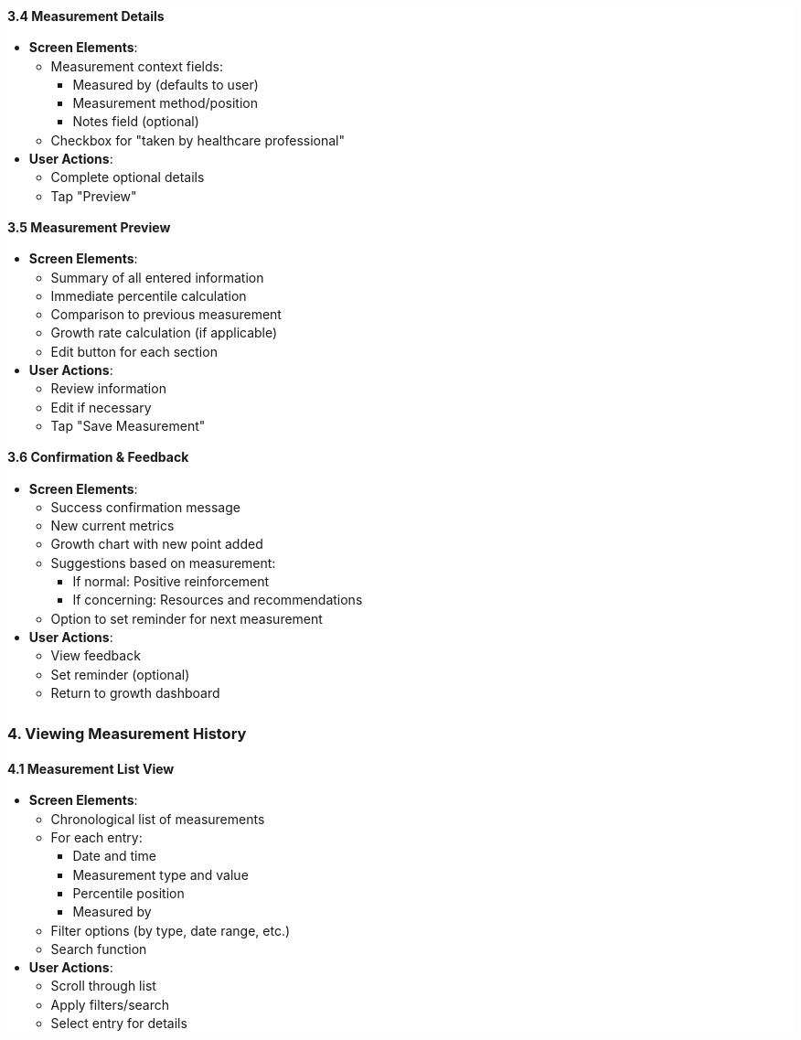 **3.4 Measurement Details**
- **Screen Elements**:
  - Measurement context fields:
    - Measured by (defaults to user)
    - Measurement method/position
    - Notes field (optional)
  - Checkbox for "taken by healthcare professional"
- **User Actions**:
  - Complete optional details
  - Tap "Preview"

**3.5 Measurement Preview**
- **Screen Elements**:
  - Summary of all entered information
  - Immediate percentile calculation
  - Comparison to previous measurement
  - Growth rate calculation (if applicable)
  - Edit button for each section
- **User Actions**:
  - Review information
  - Edit if necessary
  - Tap "Save Measurement"

**3.6 Confirmation & Feedback**
- **Screen Elements**:
  - Success confirmation message
  - New current metrics
  - Growth chart with new point added
  - Suggestions based on measurement:
    - If normal: Positive reinforcement
    - If concerning: Resources and recommendations
  - Option to set reminder for next measurement
- **User Actions**:
  - View feedback
  - Set reminder (optional)
  - Return to growth dashboard

### 4. Viewing Measurement History

**4.1 Measurement List View**
- **Screen Elements**:
  - Chronological list of measurements
  - For each entry:
    - Date and time
    - Measurement type and value
    - Percentile position
    - Measured by
  - Filter options (by type, date range, etc.)
  - Search function
- **User Actions**:
  - Scroll through list
  - Apply filters/search
  - Select entry for details
